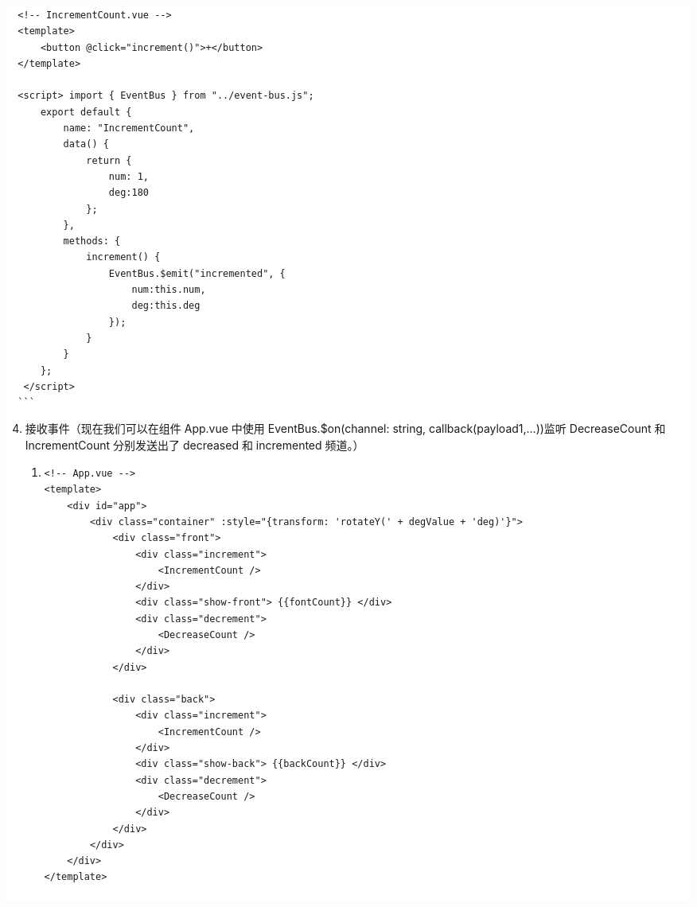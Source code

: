       <!-- IncrementCount.vue -->
      <template>
          <button @click="increment()">+</button>
      </template>
      
      <script> import { EventBus } from "../event-bus.js";
          export default {
              name: "IncrementCount",
              data() {
                  return {
                      num: 1,
                      deg:180
                  };
              },
              methods: {
                  increment() {
                      EventBus.$emit("incremented", {
                          num:this.num,
                          deg:this.deg
                      });
                  }
              }
          };
       </script>
      ```

4. 接收事件（现在我们可以在组件 App.vue 中使用 EventBus.$on(channel: string, callback(payload1,…))监听 DecreaseCount 和 IncrementCount 分别发送出了 decreased 和 incremented 频道。）

   1. ```vue
      <!-- App.vue -->
      <template>
          <div id="app">
              <div class="container" :style="{transform: 'rotateY(' + degValue + 'deg)'}">
                  <div class="front">
                      <div class="increment">
                          <IncrementCount />
                      </div>
                      <div class="show-front"> {{fontCount}} </div>
                      <div class="decrement">
                          <DecreaseCount />
                      </div>
                  </div>
      
                  <div class="back">
                      <div class="increment">
                          <IncrementCount />
                      </div>
                      <div class="show-back"> {{backCount}} </div>
                      <div class="decrement">
                          <DecreaseCount />
                      </div>
                  </div> 
              </div>
          </div>
      </template>
      
